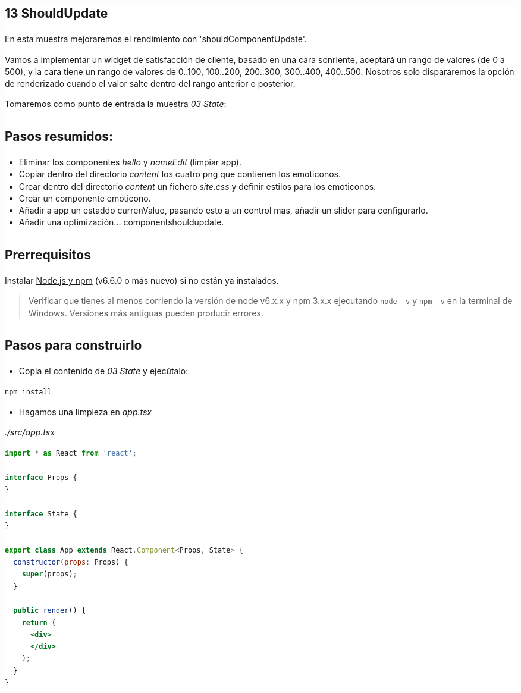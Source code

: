 ## 13 ShouldUpdate

En esta muestra mejoraremos el rendimiento con 'shouldComponentUpdate'.

Vamos a implementar un widget de satisfacción de cliente, basado en una cara sonriente, aceptará un rango de valores (de 0 a 500), y la cara tiene un rango de valores de 0..100, 100..200, 200..300, 300..400, 400..500. Nosotros solo dispararemos la opción de renderizado cuando el valor salte dentro del rango anterior o posterior.

Tomaremos como punto de entrada la muestra _03 State_:

## Pasos resumidos:

- Eliminar los componentes _hello_ y _nameEdit_ (limpiar app).
- Copiar dentro del directorio _content_ los cuatro png que contienen los emoticonos.
- Crear dentro del directorio _content_ un fichero _site.css_ y definir estilos para los emoticonos.
- Crear un componente emoticono.
- Añadir a app un estaddo currenValue, pasando esto a un control mas, añadir un slider para configurarlo.
- Añadir una optimización... componentshouldupdate.

## Prerrequisitos

Instalar [Node.js y npm](https://nodejs.org/en/) (v6.6.0 o más nuevo) si no están ya instalados.

> Verificar que tienes al menos corriendo la versión de node v6.x.x y npm 3.x.x ejecutando `node -v` y `npm -v` en la terminal de Windows. Versiones más antiguas pueden producir errores.

## Pasos para construirlo 

- Copia el contenido de _03 State_ y ejecútalo:

```
npm install
```

- Hagamos una limpieza en _app.tsx_

_./src/app.tsx_

```jsx
import * as React from 'react';

interface Props {
}

interface State {
}

export class App extends React.Component<Props, State> {
  constructor(props: Props) {
    super(props);
  }

  public render() {
    return (
      <div>
      </div>
    );
  }
}
```
